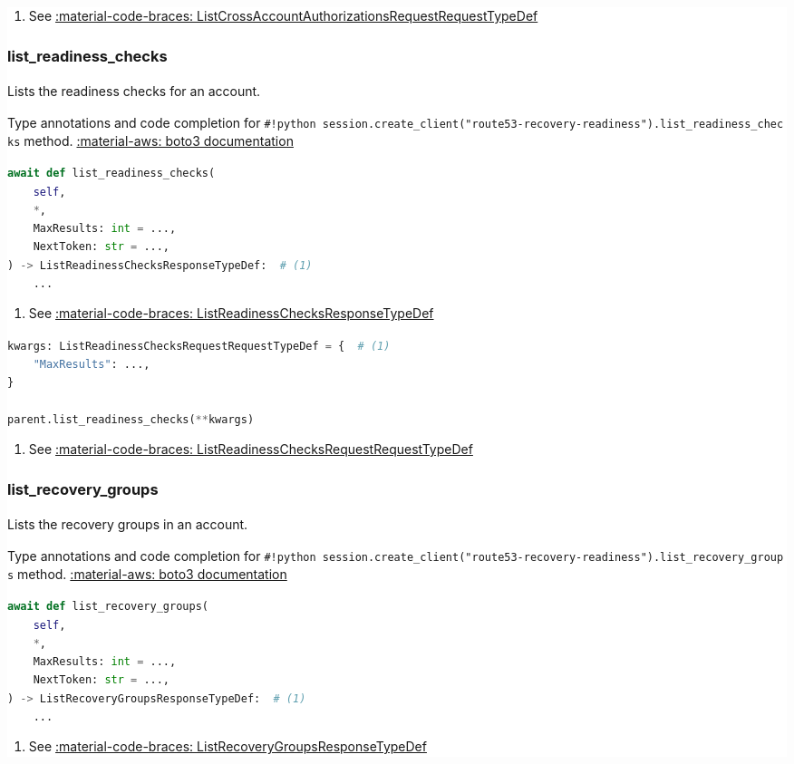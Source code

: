 1. See [:material-code-braces: ListCrossAccountAuthorizationsRequestRequestTypeDef](./type_defs.md#listcrossaccountauthorizationsrequestrequesttypedef) 

### list\_readiness\_checks

Lists the readiness checks for an account.

Type annotations and code completion for `#!python session.create_client("route53-recovery-readiness").list_readiness_checks` method.
[:material-aws: boto3 documentation](https://boto3.amazonaws.com/v1/documentation/api/latest/reference/services/route53-recovery-readiness.html#Route53RecoveryReadiness.Client.list_readiness_checks)

```python title="Method definition"
await def list_readiness_checks(
    self,
    *,
    MaxResults: int = ...,
    NextToken: str = ...,
) -> ListReadinessChecksResponseTypeDef:  # (1)
    ...
```

1. See [:material-code-braces: ListReadinessChecksResponseTypeDef](./type_defs.md#listreadinesschecksresponsetypedef) 


```python title="Usage example with kwargs"
kwargs: ListReadinessChecksRequestRequestTypeDef = {  # (1)
    "MaxResults": ...,
}

parent.list_readiness_checks(**kwargs)
```

1. See [:material-code-braces: ListReadinessChecksRequestRequestTypeDef](./type_defs.md#listreadinesschecksrequestrequesttypedef) 

### list\_recovery\_groups

Lists the recovery groups in an account.

Type annotations and code completion for `#!python session.create_client("route53-recovery-readiness").list_recovery_groups` method.
[:material-aws: boto3 documentation](https://boto3.amazonaws.com/v1/documentation/api/latest/reference/services/route53-recovery-readiness.html#Route53RecoveryReadiness.Client.list_recovery_groups)

```python title="Method definition"
await def list_recovery_groups(
    self,
    *,
    MaxResults: int = ...,
    NextToken: str = ...,
) -> ListRecoveryGroupsResponseTypeDef:  # (1)
    ...
```

1. See [:material-code-braces: ListRecoveryGroupsResponseTypeDef](./type_defs.md#listrecoverygroupsresponsetypedef) 
